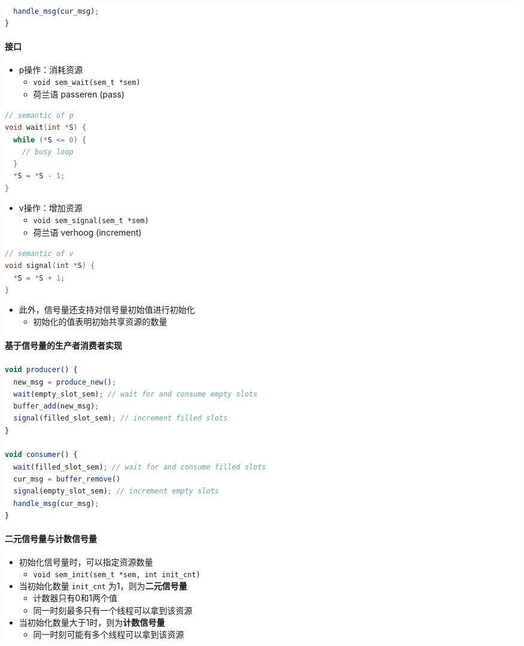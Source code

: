 ```js
  handle_msg(cur_msg);
}
```

#### 接口

- p操作：消耗资源
  - `void sem_wait(sem_t *sem)`
  - 荷兰语 passeren (pass)

```cpp
// semantic of p
void wait(int *S) {
  while (*S <= 0) {
    // busy loop
  }
  *S = *S - 1;
}
```

- v操作：增加资源
  - `void sem_signal(sem_t *sem)`
  - 荷兰语 verhoog (increment)

```cpp
// semantic of v
void signal(int *S) {
  *S = *S + 1;
}
```

- 此外，信号量还支持对信号量初始值进行初始化
  - 初始化的值表明初始共享资源的数量

#### 基于信号量的生产者消费者实现

```js
void producer() {
  new_msg = produce_new();
  wait(empty_slot_sem); // wait for and consume empty slots
  buffer_add(new_msg);
  signal(filled_slot_sem); // increment filled slots
}

void consumer() {
  wait(filled_slot_sem); // wait for and consume filled slots
  cur_msg = buffer_remove()
  signal(empty_slot_sem); // increment empty slots
  handle_msg(cur_msg);
}
```

#### 二元信号量与计数信号量

- 初始化信号量时，可以指定资源数量
  - `void sem_init(sem_t *sem, int init_cnt)`
- 当初始化数量 `init_cnt` 为1，则为**二元信号量**
  - 计数器只有0和1两个值
  - 同一时刻最多只有一个线程可以拿到该资源
- 当初始化数量大于1时，则为**计数信号量**
  - 同一时刻可能有多个线程可以拿到该资源
